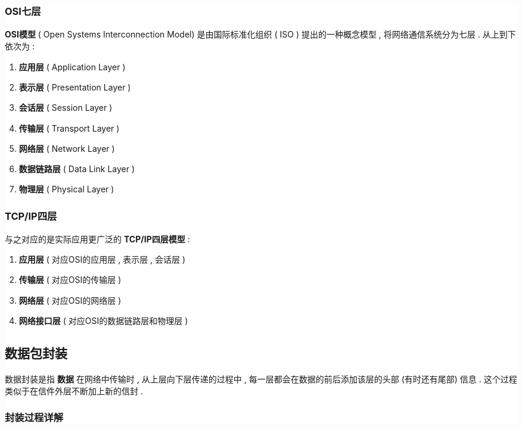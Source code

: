 ### OSI七层

**OSI模型** ( Open Systems Interconnection Model) 是由国际标准化组织 ( ISO ) 提出的一种概念模型 , 将网络通信系统分为七层 . 从上到下依次为 : 

1. **应用层** ( Application Layer ) 

2. **表示层** ( Presentation Layer ) 

3. **会话层** ( Session Layer ) 

4. **传输层** ( Transport Layer ) 

5. **网络层** ( Network Layer ) 

6. **数据链路层** ( Data Link Layer ) 

7. **物理层** ( Physical Layer ) 

### TCP/IP四层

与之对应的是实际应用更广泛的 **TCP/IP四层模型**  :  

1. **应用层** ( 对应OSI的应用层 , 表示层 , 会话层 ) 

2. **传输层** ( 对应OSI的传输层 ) 

3. **网络层** ( 对应OSI的网络层 ) 

4. **网络接口层** ( 对应OSI的数据链路层和物理层 ) 

## 数据包封装

数据封装是指 **数据** 在网络中传输时 , 从上层向下层传递的过程中 , 每一层都会在数据的前后添加该层的头部 (有时还有尾部) 信息 . 这个过程类似于在信件外层不断加上新的信封 . 

### 封装过程详解
